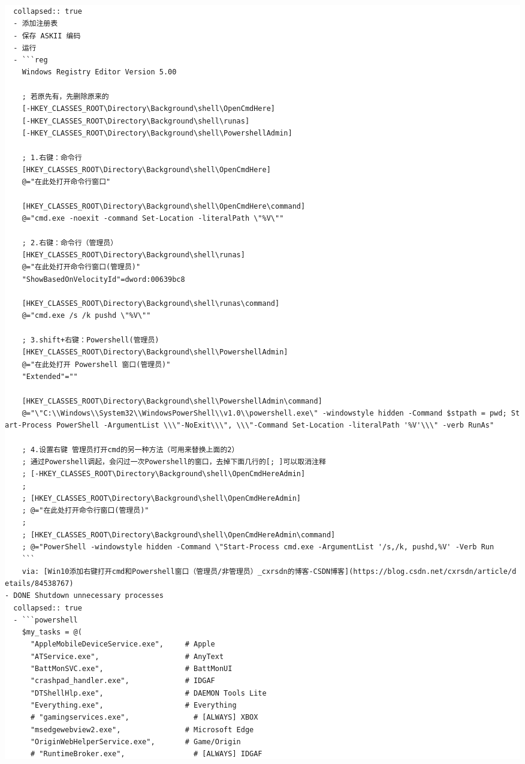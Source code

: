       collapsed:: true
      - 添加注册表
      - 保存 ASKII 编码
      - 运行
      - ```reg
        Windows Registry Editor Version 5.00
        
        ; 若原先有，先删除原来的
        [-HKEY_CLASSES_ROOT\Directory\Background\shell\OpenCmdHere]
        [-HKEY_CLASSES_ROOT\Directory\Background\shell\runas]
        [-HKEY_CLASSES_ROOT\Directory\Background\shell\PowershellAdmin]
        
        ; 1.右键：命令行
        [HKEY_CLASSES_ROOT\Directory\Background\shell\OpenCmdHere]
        @="在此处打开命令行窗口"
        
        [HKEY_CLASSES_ROOT\Directory\Background\shell\OpenCmdHere\command]
        @="cmd.exe -noexit -command Set-Location -literalPath \"%V\"" 
        
        ; 2.右键：命令行（管理员）
        [HKEY_CLASSES_ROOT\Directory\Background\shell\runas]
        @="在此处打开命令行窗口(管理员)"
        "ShowBasedOnVelocityId"=dword:00639bc8
        
        [HKEY_CLASSES_ROOT\Directory\Background\shell\runas\command]
        @="cmd.exe /s /k pushd \"%V\""
        
        ; 3.shift+右键：Powershell(管理员)
        [HKEY_CLASSES_ROOT\Directory\Background\shell\PowershellAdmin]
        @="在此处打开 Powershell 窗口(管理员)"
        "Extended"=""
        
        [HKEY_CLASSES_ROOT\Directory\Background\shell\PowershellAdmin\command]
        @="\"C:\\Windows\\System32\\WindowsPowerShell\\v1.0\\powershell.exe\" -windowstyle hidden -Command $stpath = pwd; Start-Process PowerShell -ArgumentList \\\"-NoExit\\\", \\\"-Command Set-Location -literalPath '%V'\\\" -verb RunAs"
        
        ; 4.设置右键 管理员打开cmd的另一种方法（可用来替换上面的2）
        ; 通过Powershell调起，会闪过一次Powershell的窗口，去掉下面几行的[; ]可以取消注释
        ; [-HKEY_CLASSES_ROOT\Directory\Background\shell\OpenCmdHereAdmin]
        ; 
        ; [HKEY_CLASSES_ROOT\Directory\Background\shell\OpenCmdHereAdmin]
        ; @="在此处打开命令行窗口(管理员)"
        ; 
        ; [HKEY_CLASSES_ROOT\Directory\Background\shell\OpenCmdHereAdmin\command]
        ; @="PowerShell -windowstyle hidden -Command \"Start-Process cmd.exe -ArgumentList '/s,/k, pushd,%V' -Verb Run
        ```
        via: [Win10添加右键打开cmd和Powershell窗口（管理员/非管理员）_cxrsdn的博客-CSDN博客](https://blog.csdn.net/cxrsdn/article/details/84538767)
    - DONE Shutdown unnecessary processes
      collapsed:: true
      - ```powershell
        $my_tasks = @(
          "AppleMobileDeviceService.exe",     # Apple
          "ATService.exe",                    # AnyText
          "BattMonSVC.exe",                   # BattMonUI
          "crashpad_handler.exe",             # IDGAF
          "DTShellHlp.exe",                   # DAEMON Tools Lite
          "Everything.exe",                   # Everything
          # "gamingservices.exe",               # [ALWAYS] XBOX
          "msedgewebview2.exe",               # Microsoft Edge
          "OriginWebHelperService.exe",       # Game/Origin
          # "RuntimeBroker.exe",                # [ALWAYS] IDGAF